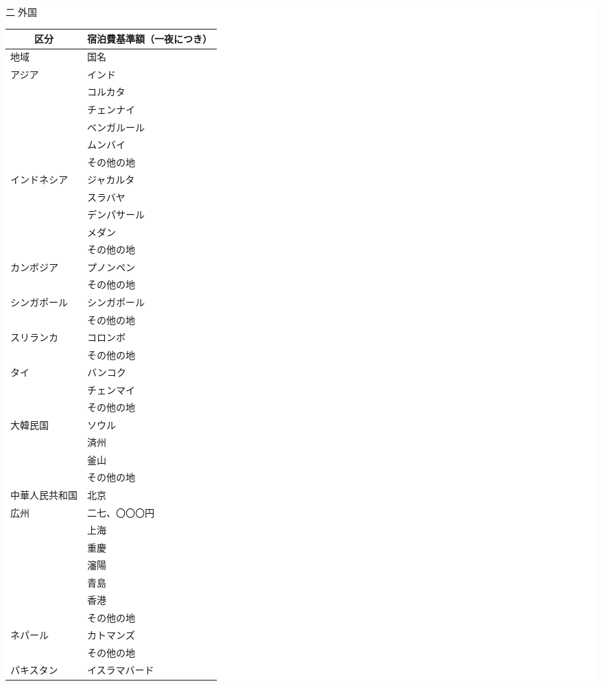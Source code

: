 二 外国

区分 | 宿泊費基準額（一夜につき）  
---|---  
地域 | 国名 | 地名 | 内閣総理大臣等 | 指定職職員等 | 職務の級が十級以下の者  
アジア | インド | ニューデリー | 二九、〇〇〇円 | 二〇、〇〇〇円 | 一八、〇〇〇円  
|  | コルカタ | 一六、〇〇〇円 | 一一、〇〇〇円 | 一〇、〇〇〇円  
|  | チェンナイ | 一九、〇〇〇円 | 一三、〇〇〇円 | 一二、〇〇〇円  
|  | ベンガルール | 二六、〇〇〇円 | 一八、〇〇〇円 | 一六、〇〇〇円  
|  | ムンバイ | 三七、〇〇〇円 | 二五、〇〇〇円 | 二三、〇〇〇円  
|  | その他の地 | 二二、〇〇〇円 | 一五、〇〇〇円 | 一四、〇〇〇円  
| インドネシア | ジャカルタ | 二六、〇〇〇円 | 一八、〇〇〇円 | 一六、〇〇〇円  
|  | スラバヤ | 一九、〇〇〇円 | 一三、〇〇〇円 | 一二、〇〇〇円  
|  | デンパサール | 二九、〇〇〇円 | 二〇、〇〇〇円 | 一八、〇〇〇円  
|  | メダン | 一三、〇〇〇円 | 九、〇〇〇円 | 八、〇〇〇円  
|  | その他の地 | 二一、〇〇〇円 | 一四、〇〇〇円 | 一三、〇〇〇円  
| カンボジア | プノンペン | 三四、〇〇〇円 | 二三、〇〇〇円 | 二一、〇〇〇円  
|  | その他の地 | 三四、〇〇〇円 | 二三、〇〇〇円 | 二一、〇〇〇円  
| シンガポール | シンガポール | 五四、〇〇〇円 | 三七、〇〇〇円 | 三四、〇〇〇円  
|  | その他の地 | 五四、〇〇〇円 | 三七、〇〇〇円 | 三四、〇〇〇円  
| スリランカ | コロンボ | 三五、〇〇〇円 | 二四、〇〇〇円 | 二二、〇〇〇円  
|  | その他の地 | 三五、〇〇〇円 | 二四、〇〇〇円 | 二二、〇〇〇円  
| タイ | バンコク | 三二、〇〇〇円 | 二二、〇〇〇円 | 二〇、〇〇〇円  
|  | チェンマイ | 二二、〇〇〇円 | 一五、〇〇〇円 | 一四、〇〇〇円  
|  | その他の地 | 三〇、〇〇〇円 | 二一、〇〇〇円 | 一九、〇〇〇円  
| 大韓民国 | ソウル | 四二、〇〇〇円 | 二九、〇〇〇円 | 二六、〇〇〇円  
|  | 済州 | 三七、〇〇〇円 | 二五、〇〇〇円 | 二三、〇〇〇円  
|  | 釜山 | 二九、〇〇〇円 | 二〇、〇〇〇円 | 一八、〇〇〇円  
|  | その他の地 | 三七、〇〇〇円 | 二五、〇〇〇円 | 二三、〇〇〇円  
| 中華人民共和国 | 北京 | 二七、〇〇〇円 | 一九、〇〇〇円 | 一七、〇〇〇円  
| 広州 | 二七、〇〇〇円 | 一九、〇〇〇円 | 一七、〇〇〇円  
|  | 上海 | 二七、〇〇〇円 | 一九、〇〇〇円 | 一七、〇〇〇円  
|  | 重慶 | 一八、〇〇〇円 | 一二、〇〇〇円 | 一一、〇〇〇円  
|  | 瀋陽 | 一四、〇〇〇円 | 一〇、〇〇〇円 | 九、〇〇〇円  
|  | 青島 | 一九、〇〇〇円 | 一三、〇〇〇円 | 一二、〇〇〇円  
|  | 香港 | 五一、〇〇〇円 | 三五、〇〇〇円 | 三二、〇〇〇円  
|  | その他の地 | 二四、〇〇〇円 | 一七、〇〇〇円 | 一五、〇〇〇円  
| ネパール | カトマンズ | 二四、〇〇〇円 | 一七、〇〇〇円 | 一五、〇〇〇円  
|  | その他の地 | 二四、〇〇〇円 | 一七、〇〇〇円 | 一五、〇〇〇円  
| パキスタン | イスラマバード | 五一、〇〇〇円 | 三五、〇〇〇円 | 三二、〇〇〇円  